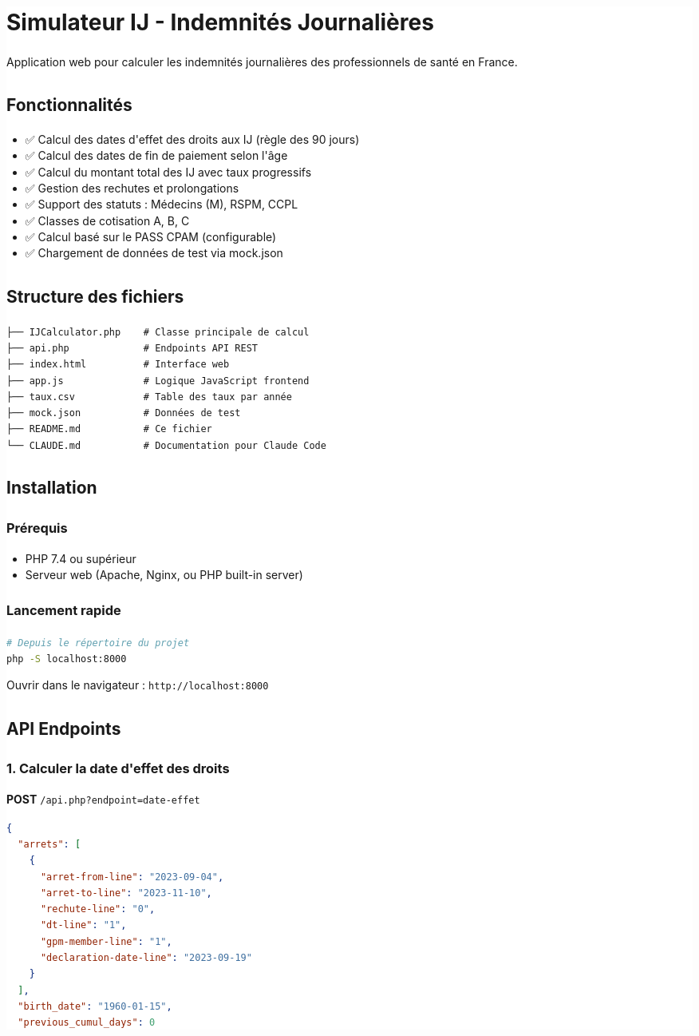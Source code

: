 # Simulateur IJ - Indemnités Journalières

Application web pour calculer les indemnités journalières des professionnels de santé en France.

## Fonctionnalités

- ✅ Calcul des dates d'effet des droits aux IJ (règle des 90 jours)
- ✅ Calcul des dates de fin de paiement selon l'âge
- ✅ Calcul du montant total des IJ avec taux progressifs
- ✅ Gestion des rechutes et prolongations
- ✅ Support des statuts : Médecins (M), RSPM, CCPL
- ✅ Classes de cotisation A, B, C
- ✅ Calcul basé sur le PASS CPAM (configurable)
- ✅ Chargement de données de test via mock.json

## Structure des fichiers

```
├── IJCalculator.php    # Classe principale de calcul
├── api.php             # Endpoints API REST
├── index.html          # Interface web
├── app.js              # Logique JavaScript frontend
├── taux.csv            # Table des taux par année
├── mock.json           # Données de test
├── README.md           # Ce fichier
└── CLAUDE.md           # Documentation pour Claude Code
```

## Installation

### Prérequis
- PHP 7.4 ou supérieur
- Serveur web (Apache, Nginx, ou PHP built-in server)

### Lancement rapide

```bash
# Depuis le répertoire du projet
php -S localhost:8000
```

Ouvrir dans le navigateur : `http://localhost:8000`

## API Endpoints

### 1. Calculer la date d'effet des droits

**POST** `/api.php?endpoint=date-effet`

```json
{
  "arrets": [
    {
      "arret-from-line": "2023-09-04",
      "arret-to-line": "2023-11-10",
      "rechute-line": "0",
      "dt-line": "1",
      "gpm-member-line": "1",
      "declaration-date-line": "2023-09-19"
    }
  ],
  "birth_date": "1960-01-15",
  "previous_cumul_days": 0
```